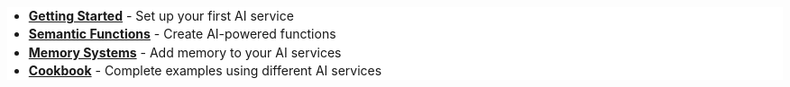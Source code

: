 - **[Getting Started](getting-started.md)** - Set up your first AI service
- **[Semantic Functions](semantic-functions.md)** - Create AI-powered functions
- **[Memory Systems](memory.md)** - Add memory to your AI services
- **[Cookbook](cookbook.md)** - Complete examples using different AI services 